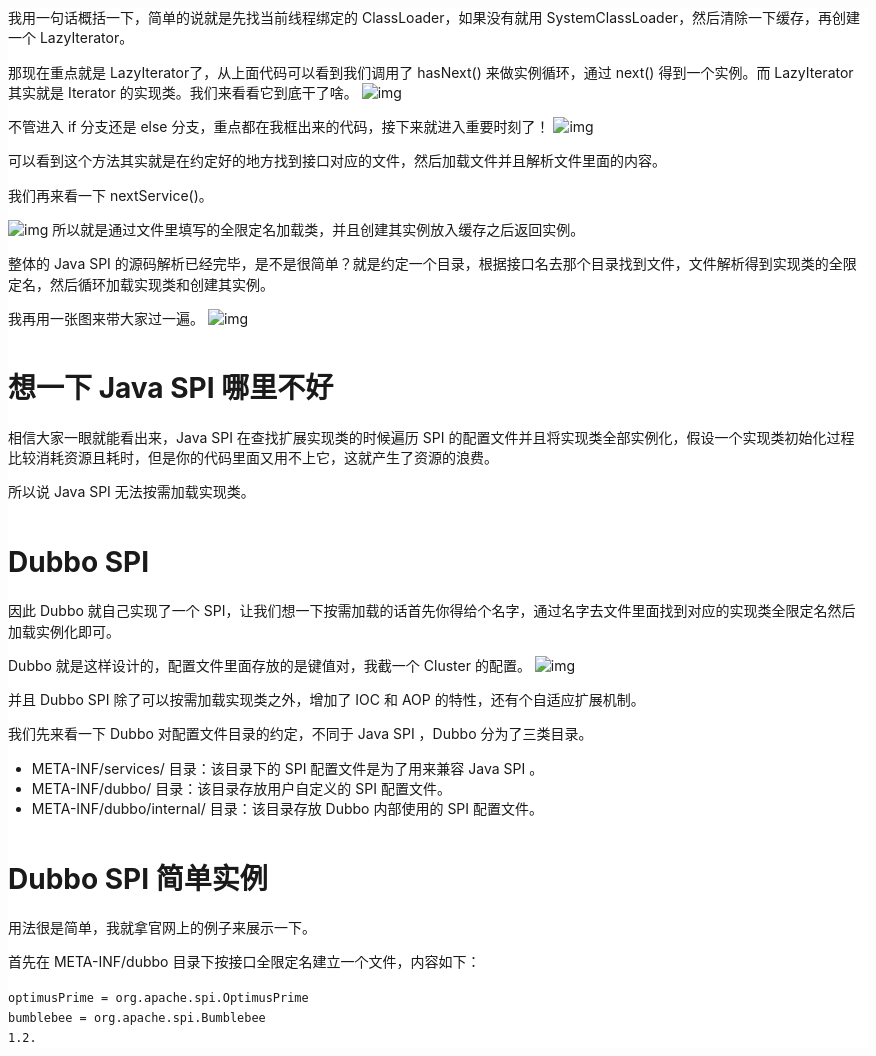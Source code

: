 我用一句话概括一下，简单的说就是先找当前线程绑定的 ClassLoader，如果没有就用 SystemClassLoader，然后清除一下缓存，再创建一个 LazyIterator。

那现在重点就是 LazyIterator了，从上面代码可以看到我们调用了 hasNext() 来做实例循环，通过 next() 得到一个实例。而 LazyIterator 其实就是 Iterator 的实现类。我们来看看它到底干了啥。
![img](https://s4.51cto.com/images/blog/202010/30/07443a45450cfa281f00f43068adfe01.png?x-oss-process=image/watermark,size_16,text_QDUxQ1RP5Y2a5a6i,color_FFFFFF,t_100,g_se,x_10,y_10,shadow_90,type_ZmFuZ3poZW5naGVpdGk=)

不管进入 if 分支还是 else 分支，重点都在我框出来的代码，接下来就进入重要时刻了！
![img](https://s4.51cto.com/images/blog/202010/30/650fe82d0c182b2a5681cb0820b97158.png?x-oss-process=image/watermark,size_16,text_QDUxQ1RP5Y2a5a6i,color_FFFFFF,t_100,g_se,x_10,y_10,shadow_90,type_ZmFuZ3poZW5naGVpdGk=)

可以看到这个方法其实就是在约定好的地方找到接口对应的文件，然后加载文件并且解析文件里面的内容。

我们再来看一下 nextService()。

![img](https://s4.51cto.com/images/blog/202010/30/ebbd32d3352f6ae8b0f8ff1b374c6fec.png?x-oss-process=image/watermark,size_16,text_QDUxQ1RP5Y2a5a6i,color_FFFFFF,t_100,g_se,x_10,y_10,shadow_90,type_ZmFuZ3poZW5naGVpdGk=)
所以就是通过文件里填写的全限定名加载类，并且创建其实例放入缓存之后返回实例。

整体的 Java SPI 的源码解析已经完毕，是不是很简单？就是约定一个目录，根据接口名去那个目录找到文件，文件解析得到实现类的全限定名，然后循环加载实现类和创建其实例。

我再用一张图来带大家过一遍。
![img](https://s4.51cto.com/images/blog/202010/30/8ba4db094127338f26f15aebf30c9222.png?x-oss-process=image/watermark,size_16,text_QDUxQ1RP5Y2a5a6i,color_FFFFFF,t_100,g_se,x_10,y_10,shadow_90,type_ZmFuZ3poZW5naGVpdGk=)

# 想一下 Java SPI 哪里不好

相信大家一眼就能看出来，Java SPI 在查找扩展实现类的时候遍历 SPI 的配置文件并且将实现类全部实例化，假设一个实现类初始化过程比较消耗资源且耗时，但是你的代码里面又用不上它，这就产生了资源的浪费。

所以说 Java SPI 无法按需加载实现类。

# Dubbo SPI

因此 Dubbo 就自己实现了一个 SPI，让我们想一下按需加载的话首先你得给个名字，通过名字去文件里面找到对应的实现类全限定名然后加载实例化即可。

Dubbo 就是这样设计的，配置文件里面存放的是键值对，我截一个 Cluster 的配置。
![img](https://s4.51cto.com/images/blog/202010/30/705fb59e2a941fc4fbaf7fabf52c4d93.png?x-oss-process=image/watermark,size_16,text_QDUxQ1RP5Y2a5a6i,color_FFFFFF,t_100,g_se,x_10,y_10,shadow_90,type_ZmFuZ3poZW5naGVpdGk=)

并且 Dubbo SPI 除了可以按需加载实现类之外，增加了 IOC 和 AOP 的特性，还有个自适应扩展机制。

我们先来看一下 Dubbo 对配置文件目录的约定，不同于 Java SPI ，Dubbo 分为了三类目录。

- META-INF/services/ 目录：该目录下的 SPI 配置文件是为了用来兼容 Java SPI 。
- META-INF/dubbo/ 目录：该目录存放用户自定义的 SPI 配置文件。
- META-INF/dubbo/internal/ 目录：该目录存放 Dubbo 内部使用的 SPI 配置文件。

# Dubbo SPI 简单实例

用法很是简单，我就拿官网上的例子来展示一下。

首先在 META-INF/dubbo 目录下按接口全限定名建立一个文件，内容如下：

```html
optimusPrime = org.apache.spi.OptimusPrime
bumblebee = org.apache.spi.Bumblebee
1.2.
```
